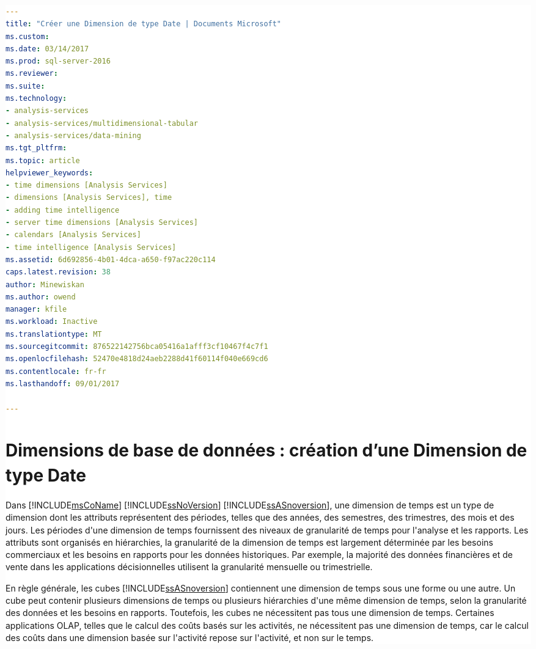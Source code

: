 ```yaml
---
title: "Créer une Dimension de type Date | Documents Microsoft"
ms.custom: 
ms.date: 03/14/2017
ms.prod: sql-server-2016
ms.reviewer: 
ms.suite: 
ms.technology:
- analysis-services
- analysis-services/multidimensional-tabular
- analysis-services/data-mining
ms.tgt_pltfrm: 
ms.topic: article
helpviewer_keywords:
- time dimensions [Analysis Services]
- dimensions [Analysis Services], time
- adding time intelligence
- server time dimensions [Analysis Services]
- calendars [Analysis Services]
- time intelligence [Analysis Services]
ms.assetid: 6d692856-4b01-4dca-a650-f97ac220c114
caps.latest.revision: 38
author: Minewiskan
ms.author: owend
manager: kfile
ms.workload: Inactive
ms.translationtype: MT
ms.sourcegitcommit: 876522142756bca05416a1afff3cf10467f4c7f1
ms.openlocfilehash: 52470e4818d24aeb2288d41f60114f040e669cd6
ms.contentlocale: fr-fr
ms.lasthandoff: 09/01/2017

---
```

# <a name="database-dimensions---create-a-date-type-dimension"></a>Dimensions de base de données : création d’une Dimension de type Date
  Dans [!INCLUDE[msCoName](../../includes/msconame-md.md)] [!INCLUDE[ssNoVersion](../../includes/ssnoversion-md.md)] [!INCLUDE[ssASnoversion](../../includes/ssasnoversion-md.md)], une dimension de temps est un type de dimension dont les attributs représentent des périodes, telles que des années, des semestres, des trimestres, des mois et des jours. Les périodes d'une dimension de temps fournissent des niveaux de granularité de temps pour l'analyse et les rapports. Les attributs sont organisés en hiérarchies, la granularité de la dimension de temps est largement déterminée par les besoins commerciaux et les besoins en rapports pour les données historiques. Par exemple, la majorité des données financières et de vente dans les applications décisionnelles utilisent la granularité mensuelle ou trimestrielle.  
  
 En règle générale, les cubes [!INCLUDE[ssASnoversion](../../includes/ssasnoversion-md.md)] contiennent une dimension de temps sous une forme ou une autre. Un cube peut contenir plusieurs dimensions de temps ou plusieurs hiérarchies d'une même dimension de temps, selon la granularité des données et les besoins en rapports. Toutefois, les cubes ne nécessitent pas tous une dimension de temps. Certaines applications OLAP, telles que le calcul des coûts basés sur les activités, ne nécessitent pas une dimension de temps, car le calcul des coûts dans une dimension basée sur l'activité repose sur l'activité, et non sur le temps.  
  